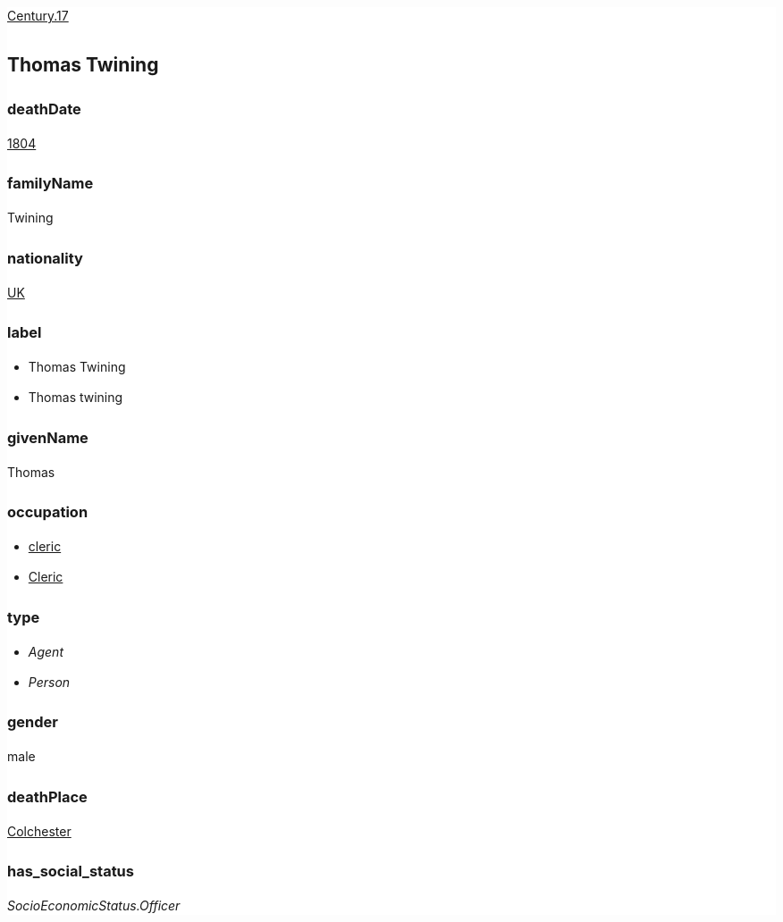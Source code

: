 
[Century.17](#Century.17)

## Thomas Twining

### deathDate


[1804](#1804)

### familyName


Twining

### nationality


[UK](#UK)

### label

 - Thomas Twining

 - Thomas twining

### givenName


Thomas

### occupation

 - [cleric](#cleric)

 - [Cleric](#Cleric)

### type

 - *Agent*

 - *Person*

### gender


male

### deathPlace


[Colchester](#Colchester)

### has_social_status


*SocioEconomicStatus.Officer*
